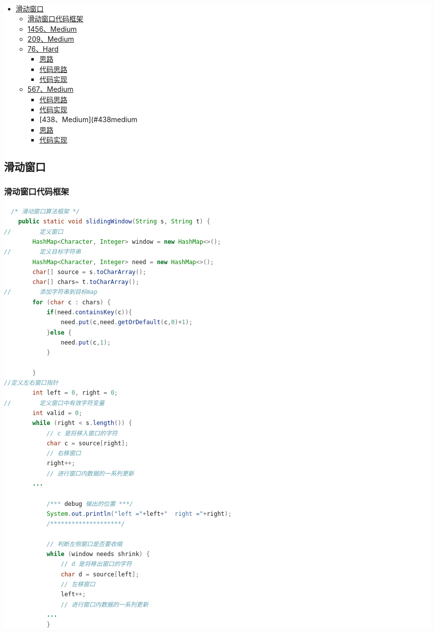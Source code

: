 

- [滑动窗口](#滑动窗口)
    - [滑动窗口代码框架](#滑动窗口代码框架)
    - [1456、Medium](#1456medium)
    - [209、Medium](#209medium)
    - [76、Hard](#76hard)
        - [思路](#思路)
        - [代码思路](#代码思路)
        - [代码实现](#代码实现)
    - [567、Medium](#567medium)
        - [代码思路](#代码思路-1)
        - [代码实现](#代码实现-1)
        - [438、Medium](#438medium
        - [思路](#思路-1)
        - [代码实现](#代码实现-2)


## 滑动窗口

### 滑动窗口代码框架

```java
  /* 滑动窗口算法框架 */
    public static void slidingWindow(String s, String t) {
//        定义窗口
        HashMap<Character, Integer> window = new HashMap<>();
//        定义目标字符串
        HashMap<Character, Integer> need = new HashMap<>();
        char[] source = s.toCharArray();
        char[] chars= t.toCharArray();
//        添加字符串到目标map
        for (char c : chars) {
            if(need.containsKey(c)){
                need.put(c,need.getOrDefault(c,0)+1);
            }else {
                need.put(c,1);
            }

        }
//定义左右窗口指针
        int left = 0, right = 0;
//        定义窗口中有效字符变量
        int valid = 0;
        while (right < s.length()) {
            // c 是将移入窗口的字符
            char c = source[right];
            // 右移窗口
            right++;
            // 进行窗口内数据的一系列更新
        ...

            /*** debug 输出的位置 ***/
            System.out.println("left ="+left+"  right ="+right);
            /********************/

            // 判断左侧窗口是否要收缩
            while (window needs shrink) {
                // d 是将移出窗口的字符
                char d = source[left];
                // 左移窗口
                left++;
                // 进行窗口内数据的一系列更新
            ...
            }
```